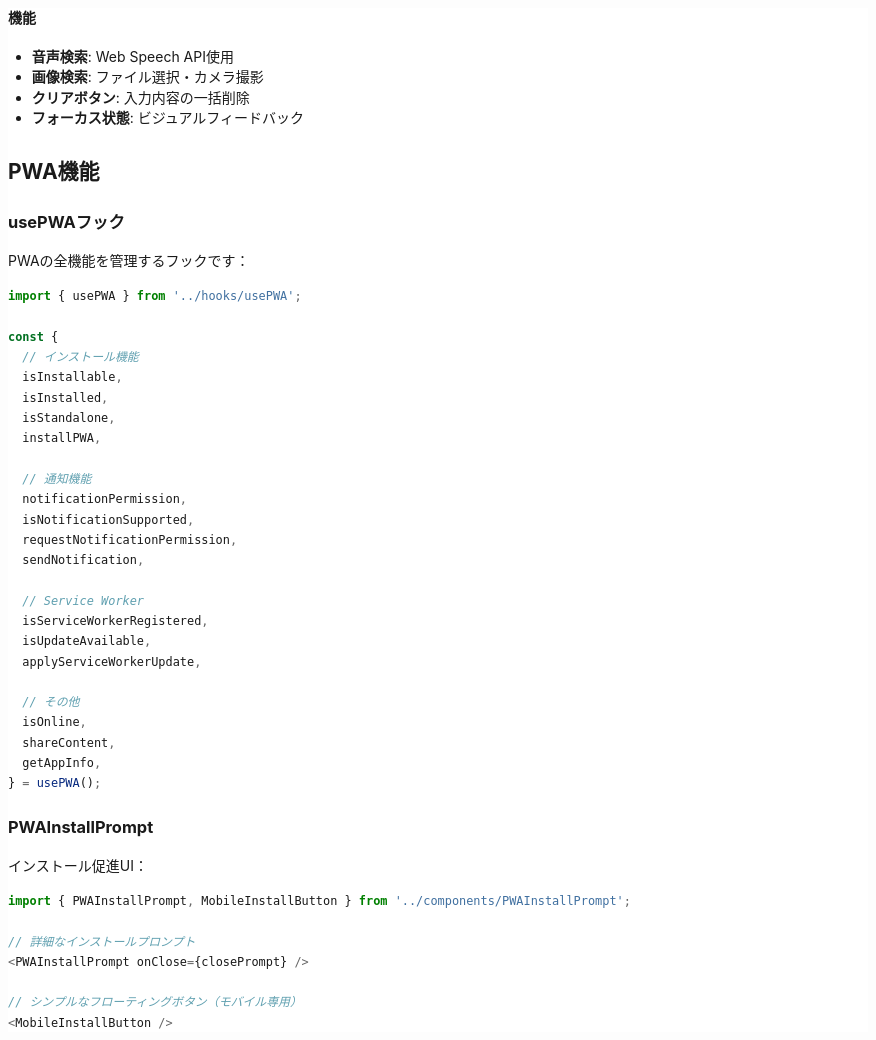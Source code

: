 #### 機能

- **音声検索**: Web Speech API使用
- **画像検索**: ファイル選択・カメラ撮影
- **クリアボタン**: 入力内容の一括削除
- **フォーカス状態**: ビジュアルフィードバック

## PWA機能

### usePWAフック

PWAの全機能を管理するフックです：

```typescript
import { usePWA } from '../hooks/usePWA';

const {
  // インストール機能
  isInstallable,
  isInstalled,
  isStandalone,
  installPWA,
  
  // 通知機能
  notificationPermission,
  isNotificationSupported,
  requestNotificationPermission,
  sendNotification,
  
  // Service Worker
  isServiceWorkerRegistered,
  isUpdateAvailable,
  applyServiceWorkerUpdate,
  
  // その他
  isOnline,
  shareContent,
  getAppInfo,
} = usePWA();
```

### PWAInstallPrompt

インストール促進UI：

```typescript
import { PWAInstallPrompt, MobileInstallButton } from '../components/PWAInstallPrompt';

// 詳細なインストールプロンプト
<PWAInstallPrompt onClose={closePrompt} />

// シンプルなフローティングボタン（モバイル専用）
<MobileInstallButton />
```

